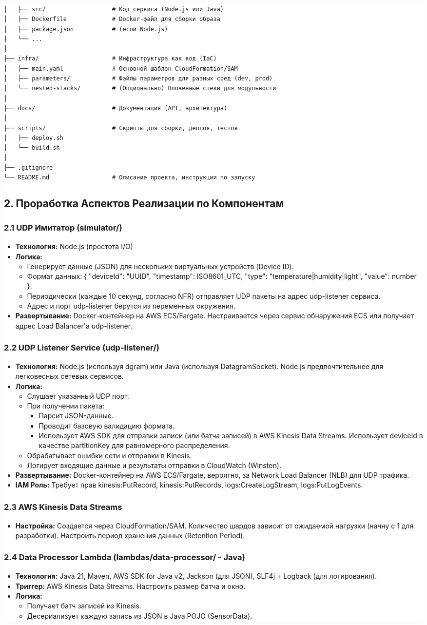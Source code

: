 ```
│   ├── src/                   # Код сервиса (Node.js или Java)
│   ├── Dockerfile             # Docker-файл для сборки образа
│   ├── package.json           # (если Node.js)
│   └── ...
│
├── infra/                     # Инфраструктура как код (IaC)
│   ├── main.yaml              # Основной шаблон CloudFormation/SAM
│   ├── parameters/            # Файлы параметров для разных сред (dev, prod)
│   └── nested-stacks/         # (Опционально) Вложенные стеки для модульности
│
├── docs/                      # Документация (API, архитектура)
│
├── scripts/                   # Скрипты для сборки, деплоя, тестов
│   ├── deploy.sh
│   └── build.sh
│
├── .gitignore
└── README.md                  # Описание проекта, инструкции по запуску
```

## **2. Проработка Аспектов Реализации по Компонентам**
### **2.1 UDP Имитатор (simulator/)**
- **Технология:** Node.js (простота I/O)
- **Логика:**
  - Генерирует данные (JSON) для нескольких виртуальных устройств (Device ID).
  - Формат данных: { "deviceId": "UUID", "timestamp": ISO8601\_UTC, "type": "temperature|humidity|light", "value": number }.
  - Периодически (каждые 10 секунд, согласно NFR) отправляет UDP пакеты на адрес udp-listener сервиса.
  - Адрес и порт udp-listener берутся из переменных окружения.
- **Развертывание:** Docker-контейнер на AWS ECS/Fargate. Настраивается через сервис обнаружения ECS или получает адрес Load Balancer'а udp-listener.
### **2.2 UDP Listener Service (udp-listener/)**
- **Технология:** Node.js (используя dgram) или Java (используя DatagramSocket). Node.js предпочтительнее для легковесных сетевых сервисов.
- **Логика:**
  - Слушает указанный UDP порт.
  - При получении пакета:
    - Парсит JSON-данные.
    - Проводит базовую валидацию формата.
    - Использует AWS SDK для отправки записи (или батча записей) в AWS Kinesis Data Streams. Использует deviceId в качестве partitionKey для равномерного распределения.
  - Обрабатывает ошибки сети и отправки в Kinesis.
  - Логирует входящие данные и результаты отправки в CloudWatch (Winston).
- **Развертывание:** Docker-контейнер на AWS ECS/Fargate, вероятно, за Network Load Balancer (NLB) для UDP трафика.
- **IAM Роль:** Требует прав kinesis:PutRecord, kinesis:PutRecords, logs:CreateLogStream, logs:PutLogEvents.
### **2.3 AWS Kinesis Data Streams**
- **Настройка:** Создается через CloudFormation/SAM. Количество шардов зависит от ожидаемой нагрузки (начну с 1 для разработки). Настроить период хранения данных (Retention Period).
### **2.4 Data Processor Lambda (lambdas/data-processor/ - Java)**
- **Технология:** Java 21, Maven, AWS SDK for Java v2, Jackson (для JSON), SLF4j + Logback (для логирования).
- **Триггер:** AWS Kinesis Data Streams. Настроить размер батча и окно.
- **Логика:**
  - Получает батч записей из Kinesis.
  - Десериализует каждую запись из JSON в Java POJO (SensorData).